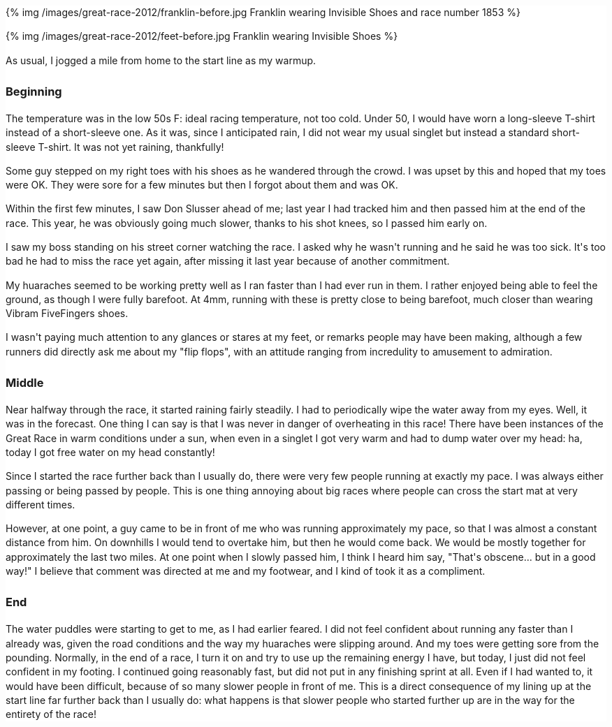{% img /images/great-race-2012/franklin-before.jpg Franklin wearing Invisible Shoes and race number 1853 %}

{% img /images/great-race-2012/feet-before.jpg Franklin wearing Invisible Shoes %}

As usual, I jogged a mile from home to the start line as my warmup.

### Beginning

The temperature was in the low 50s F: ideal racing temperature, not too cold. Under 50, I would have worn a long-sleeve T-shirt instead of a short-sleeve one. As it was, since I anticipated rain, I did not wear my usual singlet but instead a standard short-sleeve T-shirt. It was not yet raining, thankfully!

Some guy stepped on my right toes with his shoes as he wandered through the crowd. I was upset by this and hoped that my toes were OK. They were sore for a few minutes but then I forgot about them and was OK.

Within the first few minutes, I saw Don Slusser ahead of me; last year I had tracked him and then passed him at the end of the race. This year, he was obviously going much slower, thanks to his shot knees, so I passed him early on.

I saw my boss standing on his street corner watching the race. I asked why he wasn't running and he said he was too sick. It's too bad he had to miss the race yet again, after missing it last year because of another commitment.

My huaraches seemed to be working pretty well as I ran faster than I had ever run in them. I rather enjoyed being able to feel the ground, as though I were fully barefoot. At 4mm, running with these is pretty close to being barefoot, much closer than wearing Vibram FiveFingers shoes.

I wasn't paying much attention to any glances or stares at my feet, or remarks people may have been making, although a few runners did directly ask me about my "flip flops", with an attitude ranging from incredulity to amusement to admiration.

### Middle

Near halfway through the race, it started raining fairly steadily. I had to periodically wipe the water away from my eyes. Well, it was in the forecast. One thing I can say is that I was never in danger of overheating in this race! There have been instances of the Great Race in warm conditions under a sun, when even in a singlet I got very warm and had to dump water over my head: ha, today I got free water on my head constantly!

Since I started the race further back than I usually do, there were very few people running at exactly my pace. I was always either passing or being passed by people. This is one thing annoying about big races where people can cross the start mat at very different times.

However, at one point, a guy came to be in front of me who was running approximately my pace, so that I was almost a constant distance from him. On downhills I would tend to overtake him, but then he would come back. We would be mostly together for approximately the last two miles. At one point when I slowly passed him, I think I heard him say, "That's obscene... but in a good way!" I believe that comment was directed at me and my footwear, and I kind of took it as a compliment.

### End

The water puddles were starting to get to me, as I had earlier feared. I did not feel confident about running any faster than I already was, given the road conditions and the way my huaraches were slipping around. And my toes were getting sore from the pounding. Normally, in the end of a race, I turn it on and try to use up the remaining energy I have, but today, I just did not feel confident in my footing. I continued going reasonably fast, but did not put in any finishing sprint at all. Even if I had wanted to, it would have been difficult, because of so many slower people in front of me. This is a direct consequence of my lining up at the start line far further back than I usually do: what happens is that slower people who started further up are in the way for the entirety of the race!
